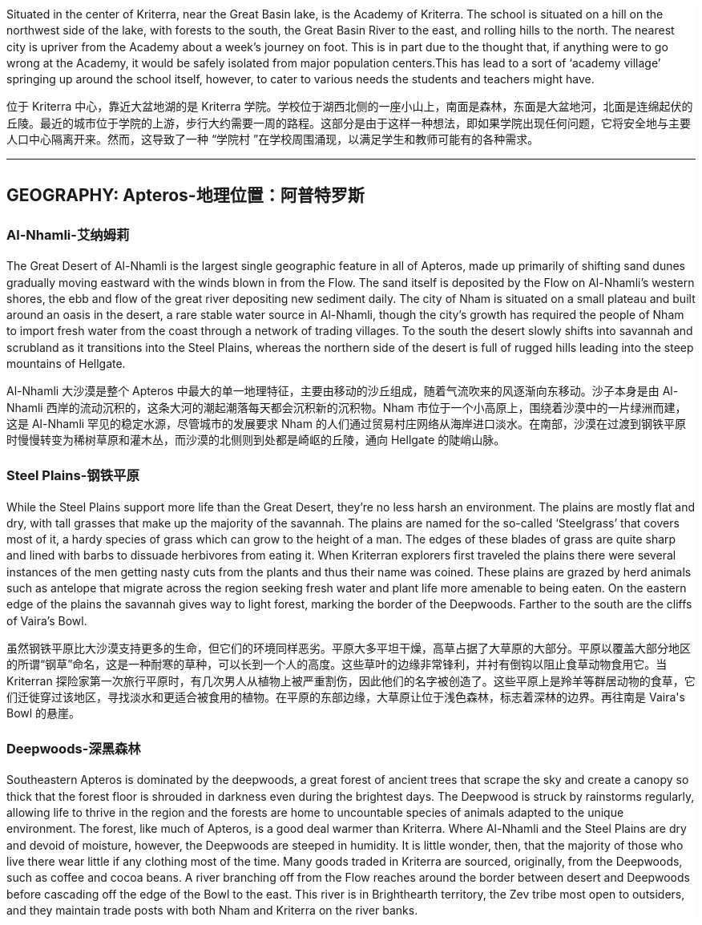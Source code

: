 Situated in the center of Kriterra, near the Great Basin lake, is the Academy of Kriterra. The school is situated on a hill on the northwest side of the lake, with forests to the south, the Great Basin River to the east, and rolling hills to the north. The nearest city is upriver from the Academy about a week’s journey on foot. This is in part due to the thought that, if anything were to go wrong at the Academy, it would be safely isolated from major population centers.This has lead to a sort of ‘academy village’ springing up around the school itself, however, to cater to various needs the students and teachers might have.

位于 Kriterra 中心，靠近大盆地湖的是 Kriterra 学院。学校位于湖西北侧的一座小山上，南面是森林，东面是大盆地河，北面是连绵起伏的丘陵。最近的城市位于学院的上游，步行大约需要一周的路程。这部分是由于这样一种想法，即如果学院出现任何问题，它将安全地与主要人口中心隔离开来。然而，这导致了一种 “学院村 ”在学校周围涌现，以满足学生和教师可能有的各种需求。

------

## GEOGRAPHY: Apteros-地理位置：阿普特罗斯

### **Al-Nhamli**-艾纳姆莉

The Great Desert of Al-Nhamli is the largest single geographic feature in all of Apteros, made up primarily of shifting sand dunes gradually moving eastward with the winds blown in from the Flow. The sand itself is deposited by the Flow on Al-Nhamli’s western shores, the ebb and flow of the great river depositing new sediment daily. The city of Nham is situated on a small plateau and built around an oasis in the desert, a rare stable water source in Al-Nhamli, though the city’s growth has required the people of Nham to import fresh water from the coast through a network of trading villages. To the south the desert slowly shifts into savannah and scrubland as it transitions into the Steel Plains, whereas the northern side of the desert is full of rugged hills leading into the steep mountains of Hellgate.

Al-Nhamli 大沙漠是整个 Apteros 中最大的单一地理特征，主要由移动的沙丘组成，随着气流吹来的风逐渐向东移动。沙子本身是由 Al-Nhamli 西岸的流动沉积的，这条大河的潮起潮落每天都会沉积新的沉积物。Nham 市位于一个小高原上，围绕着沙漠中的一片绿洲而建，这是 Al-Nhamli 罕见的稳定水源，尽管城市的发展要求 Nham 的人们通过贸易村庄网络从海岸进口淡水。在南部，沙漠在过渡到钢铁平原时慢慢转变为稀树草原和灌木丛，而沙漠的北侧则到处都是崎岖的丘陵，通向 Hellgate 的陡峭山脉。

### **Steel Plains**-钢铁平原

While the Steel Plains support more life than the Great Desert, they’re no less harsh an environment. The plains are mostly flat and dry, with tall grasses that make up the majority of the savannah. The plains are named for the so-called ‘Steelgrass’ that covers most of it, a hardy species of grass which can grow to the height of a man. The edges of these blades of grass are quite sharp and lined with barbs to dissuade herbivores from eating it. When Kriterran explorers first traveled the plains there were several instances of the men getting nasty cuts from the plants and thus their name was coined. These plains are grazed by herd animals such as antelope that migrate across the region seeking fresh water and plant life more amenable to being eaten. On the eastern edge of the plains the savannah gives way to light forest, marking the border of the Deepwoods. Farther to the south are the cliffs of Vaira’s Bowl.

虽然钢铁平原比大沙漠支持更多的生命，但它们的环境同样恶劣。平原大多平坦干燥，高草占据了大草原的大部分。平原以覆盖大部分地区的所谓“钢草”命名，这是一种耐寒的草种，可以长到一个人的高度。这些草叶的边缘非常锋利，并衬有倒钩以阻止食草动物食用它。当 Kriterran 探险家第一次旅行平原时，有几次男人从植物上被严重割伤，因此他们的名字被创造了。这些平原上是羚羊等群居动物的食草，它们迁徙穿过该地区，寻找淡水和更适合被食用的植物。在平原的东部边缘，大草原让位于浅色森林，标志着深林的边界。再往南是 Vaira's Bowl 的悬崖。

### **Deepwoods**-深黑森林

Southeastern Apteros is dominated by the deepwoods, a great forest of ancient trees that scrape the sky and create a canopy so thick that the forest floor is shrouded in darkness even during the brightest days. The Deepwood is struck by rainstorms regularly, allowing life to thrive in the region and the forests are home to uncountable species of animals adapted to the unique environment. The forest, like much of Apteros, is a good deal warmer than Kriterra. Where Al-Nhamli and the Steel Plains are dry and devoid of moisture, however, the Deepwoods are steeped in humidity. It is little wonder, then, that the majority of those who live there wear little if any clothing most of the time. Many goods traded in Kriterra are sourced, originally, from the Deepwoods, such as coffee and cocoa beans. A river branching off from the Flow reaches around the border between desert and Deepwoods before cascading off the edge of the Bowl to the east. This river is in Brighthearth territory, the Zev tribe most open to outsiders, and they maintain trade posts with both Nham and Kriterra on the river banks.
